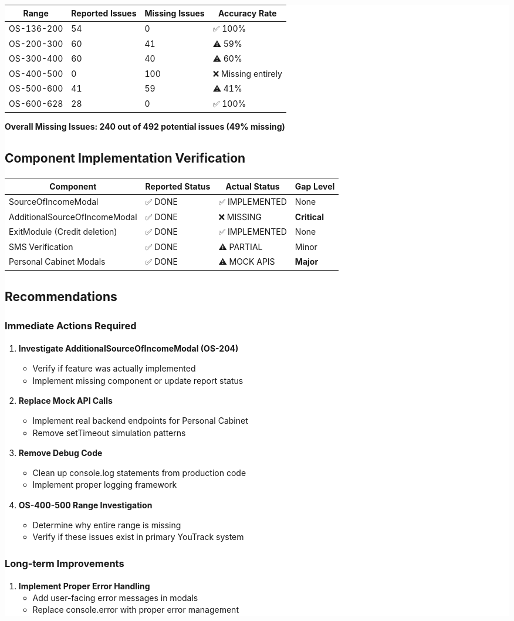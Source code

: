 | Range | Reported Issues | Missing Issues | Accuracy Rate |
|-------|----------------|----------------|---------------|
| OS-136-200 | 54 | 0 | ✅ 100% |
| OS-200-300 | 60 | 41 | ⚠️ 59% |
| OS-300-400 | 60 | 40 | ⚠️ 60% |
| OS-400-500 | 0 | 100 | ❌ Missing entirely |
| OS-500-600 | 41 | 59 | ⚠️ 41% |
| OS-600-628 | 28 | 0 | ✅ 100% |

**Overall Missing Issues: 240 out of 492 potential issues (49% missing)**

## Component Implementation Verification

| Component | Reported Status | Actual Status | Gap Level |
|-----------|----------------|---------------|-----------|
| SourceOfIncomeModal | ✅ DONE | ✅ IMPLEMENTED | None |
| AdditionalSourceOfIncomeModal | ✅ DONE | ❌ MISSING | **Critical** |
| ExitModule (Credit deletion) | ✅ DONE | ✅ IMPLEMENTED | None |
| SMS Verification | ✅ DONE | ⚠️ PARTIAL | Minor |
| Personal Cabinet Modals | ✅ DONE | ⚠️ MOCK APIS | **Major** |

## Recommendations

### Immediate Actions Required

1. **Investigate AdditionalSourceOfIncomeModal (OS-204)**
   - Verify if feature was actually implemented
   - Implement missing component or update report status

2. **Replace Mock API Calls**
   - Implement real backend endpoints for Personal Cabinet
   - Remove setTimeout simulation patterns

3. **Remove Debug Code**
   - Clean up console.log statements from production code
   - Implement proper logging framework

4. **OS-400-500 Range Investigation**
   - Determine why entire range is missing
   - Verify if these issues exist in primary YouTrack system

### Long-term Improvements

1. **Implement Proper Error Handling**
   - Add user-facing error messages in modals
   - Replace console.error with proper error management
